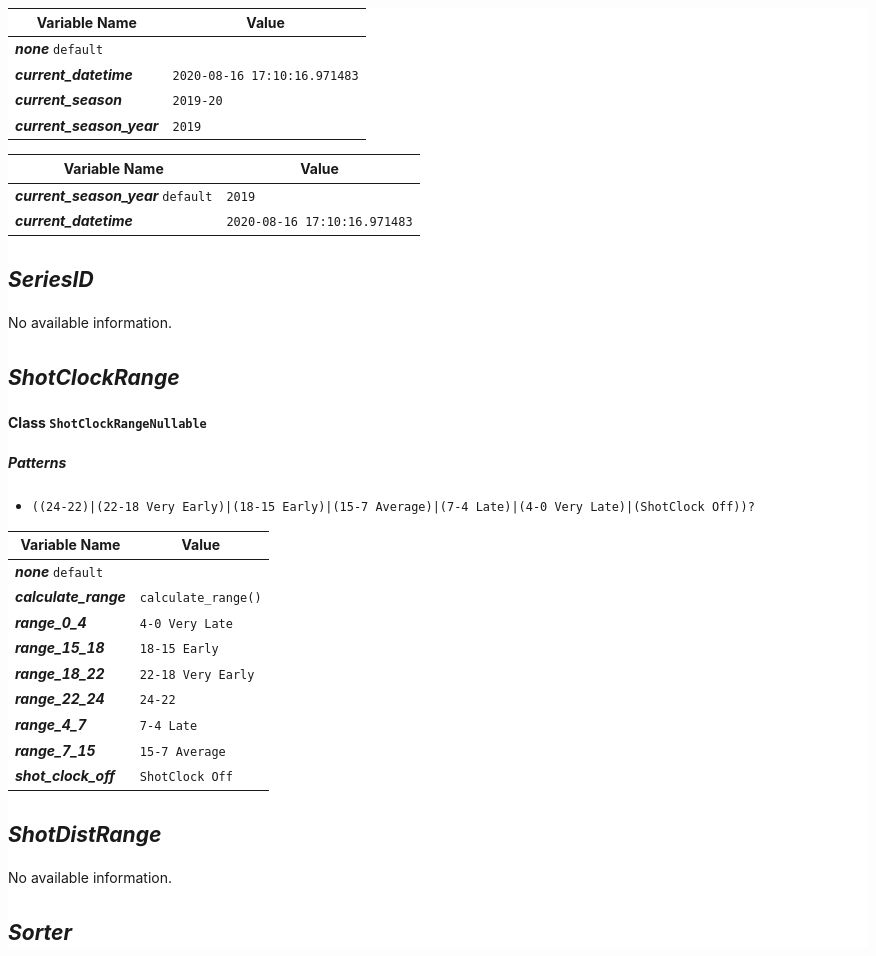 | Variable Name             | Value                        |
|---------------------------|------------------------------|
| _**none**_ `default`      |                              |
| _**current_datetime**_    | `2020-08-16 17:10:16.971483` |
| _**current_season**_      | `2019-20`                    |
| _**current_season_year**_ | `2019`                       |

| Variable Name                       | Value                        |
|-------------------------------------|------------------------------|
| _**current_season_year**_ `default` | `2019`                       |
| _**current_datetime**_              | `2020-08-16 17:10:16.971483` |

## _SeriesID_
No available information.


## _ShotClockRange_

#### Class `ShotClockRangeNullable`
##### Patterns 
 - `((24-22)|(22-18 Very Early)|(18-15 Early)|(15-7 Average)|(7-4 Late)|(4-0 Very Late)|(ShotClock Off))?`

| Variable Name         | Value               |
|-----------------------|---------------------|
| _**none**_ `default`  |                     |
| _**calculate_range**_ | `calculate_range()` |
| _**range_0_4**_       | `4-0 Very Late`     |
| _**range_15_18**_     | `18-15 Early`       |
| _**range_18_22**_     | `22-18 Very Early`  |
| _**range_22_24**_     | `24-22`             |
| _**range_4_7**_       | `7-4 Late`          |
| _**range_7_15**_      | `15-7 Average`      |
| _**shot_clock_off**_  | `ShotClock Off`     |

## _ShotDistRange_
No available information.


## _Sorter_
